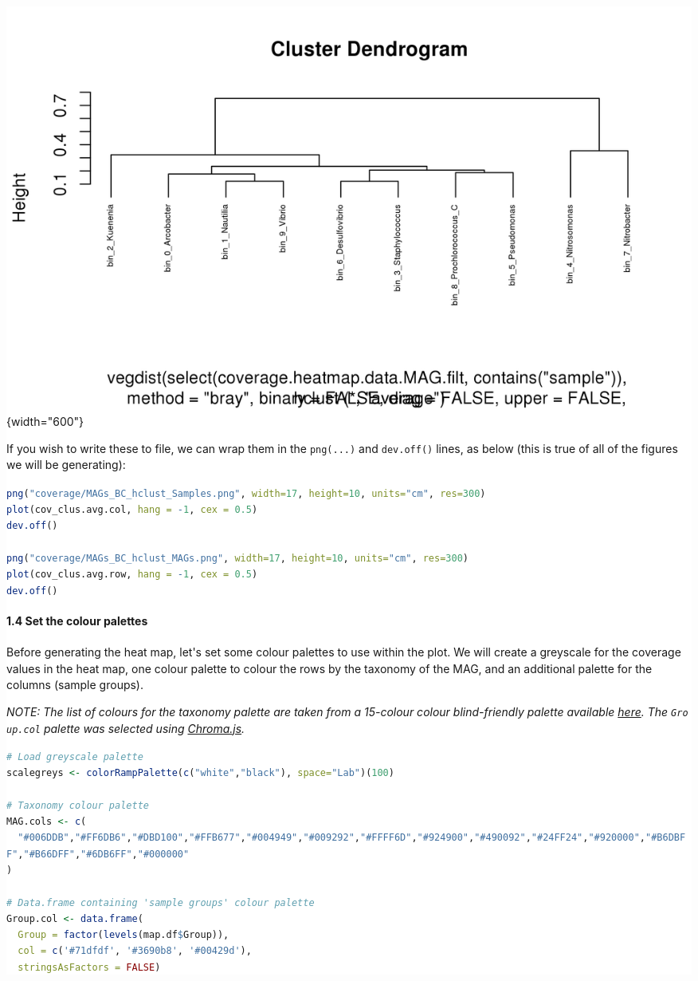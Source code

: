 ![image](../figures/ex15_MAGs_BC_hclust_MAGs.png){width="600"}

If you wish to write these to file, we can wrap them in the `png(...)` and `dev.off()` lines, as below (this is true of all of the figures we will be generating):

```R
png("coverage/MAGs_BC_hclust_Samples.png", width=17, height=10, units="cm", res=300)
plot(cov_clus.avg.col, hang = -1, cex = 0.5)
dev.off()

png("coverage/MAGs_BC_hclust_MAGs.png", width=17, height=10, units="cm", res=300)
plot(cov_clus.avg.row, hang = -1, cex = 0.5)
dev.off()
```

#### 1.4 Set the colour palettes

Before generating the heat map, let's set some colour palettes to use within the plot. We will create a greyscale for the coverage values in the heat map, one colour palette to colour the rows by the taxonomy of the MAG, and an additional palette for the columns (sample groups). 

*NOTE: The list of colours for the taxonomy palette are taken from a 15-colour colour blind-friendly palette available [here](http://mkweb.bcgsc.ca/colorblind/palettes.mhtml#page-container). The `Group.col` palette was selected using [Chroma.js](https://gka.github.io/palettes/#/7|d|6e5300,7c8c00,00a63e|ffffe0,ff005e,93003a|1|1).*

```R
# Load greyscale palette
scalegreys <- colorRampPalette(c("white","black"), space="Lab")(100)

# Taxonomy colour palette
MAG.cols <- c(
  "#006DDB","#FF6DB6","#DBD100","#FFB677","#004949","#009292","#FFFF6D","#924900","#490092","#24FF24","#920000","#B6DBFF","#B66DFF","#6DB6FF","#000000"
)

# Data.frame containing 'sample groups' colour palette
Group.col <- data.frame(
  Group = factor(levels(map.df$Group)),
  col = c('#71dfdf', '#3690b8', '#00429d'),
  stringsAsFactors = FALSE)
```